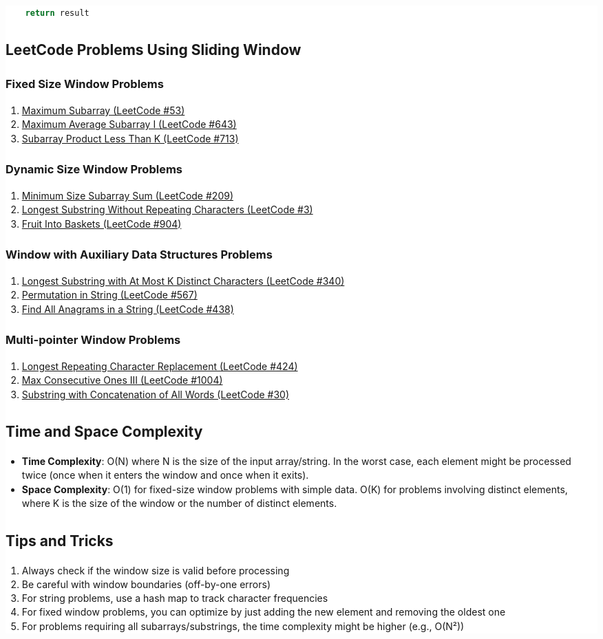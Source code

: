 ```python
    return result
```

## LeetCode Problems Using Sliding Window

### Fixed Size Window Problems

1. [Maximum Subarray (LeetCode #53)](https://leetcode.com/problems/maximum-subarray/)
2. [Maximum Average Subarray I (LeetCode #643)](https://leetcode.com/problems/maximum-average-subarray-i/)
3. [Subarray Product Less Than K (LeetCode #713)](https://leetcode.com/problems/subarray-product-less-than-k/)

### Dynamic Size Window Problems

1. [Minimum Size Subarray Sum (LeetCode #209)](https://leetcode.com/problems/minimum-size-subarray-sum/)
2. [Longest Substring Without Repeating Characters (LeetCode #3)](https://leetcode.com/problems/longest-substring-without-repeating-characters/)
3. [Fruit Into Baskets (LeetCode #904)](https://leetcode.com/problems/fruit-into-baskets/)

### Window with Auxiliary Data Structures Problems

1. [Longest Substring with At Most K Distinct Characters (LeetCode #340)](https://leetcode.com/problems/longest-substring-with-at-most-k-distinct-characters/)
2. [Permutation in String (LeetCode #567)](https://leetcode.com/problems/permutation-in-string/)
3. [Find All Anagrams in a String (LeetCode #438)](https://leetcode.com/problems/find-all-anagrams-in-a-string/)

### Multi-pointer Window Problems

1. [Longest Repeating Character Replacement (LeetCode #424)](https://leetcode.com/problems/longest-repeating-character-replacement/)
2. [Max Consecutive Ones III (LeetCode #1004)](https://leetcode.com/problems/max-consecutive-ones-iii/)
3. [Substring with Concatenation of All Words (LeetCode #30)](https://leetcode.com/problems/substring-with-concatenation-of-all-words/)

## Time and Space Complexity

- **Time Complexity**: O(N) where N is the size of the input array/string. In the worst case, each element might be processed twice (once when it enters the window and once when it exits).
- **Space Complexity**: O(1) for fixed-size window problems with simple data. O(K) for problems involving distinct elements, where K is the size of the window or the number of distinct elements.

## Tips and Tricks

1. Always check if the window size is valid before processing
2. Be careful with window boundaries (off-by-one errors)
3. For string problems, use a hash map to track character frequencies
4. For fixed window problems, you can optimize by just adding the new element and removing the oldest one
5. For problems requiring all subarrays/substrings, the time complexity might be higher (e.g., O(N²))

